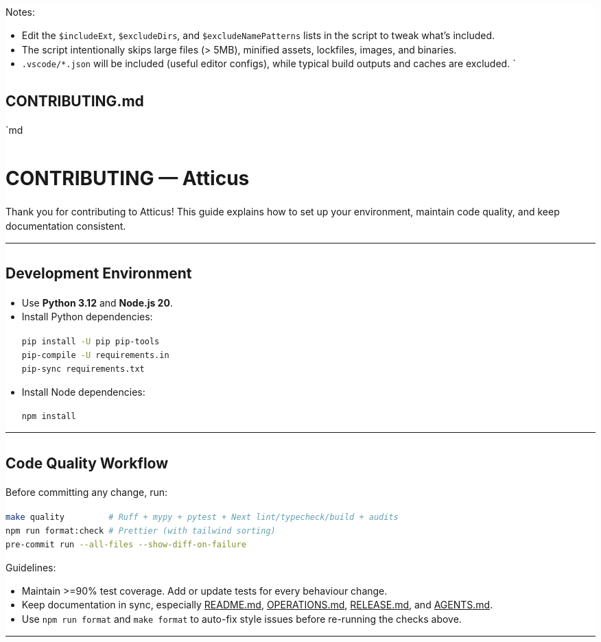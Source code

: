 ```powershell
```

Notes:

- Edit the `$includeExt`, `$excludeDirs`, and `$excludeNamePatterns` lists in the script to tweak what’s included.
- The script intentionally skips large files (> 5MB), minified assets, lockfiles, images, and binaries.
- `.vscode/*.json` will be included (useful editor configs), while typical build outputs and caches are excluded.
`

## CONTRIBUTING.md

`md
# CONTRIBUTING — Atticus

Thank you for contributing to Atticus! This guide explains how to set up your environment, maintain code quality, and keep documentation consistent.

---

## Development Environment

- Use **Python 3.12** and **Node.js 20**.
- Install Python dependencies:
  ```bash
  pip install -U pip pip-tools
  pip-compile -U requirements.in
  pip-sync requirements.txt
  ```
- Install Node dependencies:
  ```bash
  npm install
  ```

---

## Code Quality Workflow

Before committing any change, run:

```bash
make quality         # Ruff + mypy + pytest + Next lint/typecheck/build + audits
npm run format:check # Prettier (with tailwind sorting)
pre-commit run --all-files --show-diff-on-failure
```

Guidelines:

- Maintain >=90% test coverage. Add or update tests for every behaviour change.
- Keep documentation in sync, especially [README.md](README.md), [OPERATIONS.md](OPERATIONS.md), [RELEASE.md](RELEASE.md), and [AGENTS.md](AGENTS.md).
- Use `npm run format` and `make format` to auto-fix style issues before re-running the checks above.

---